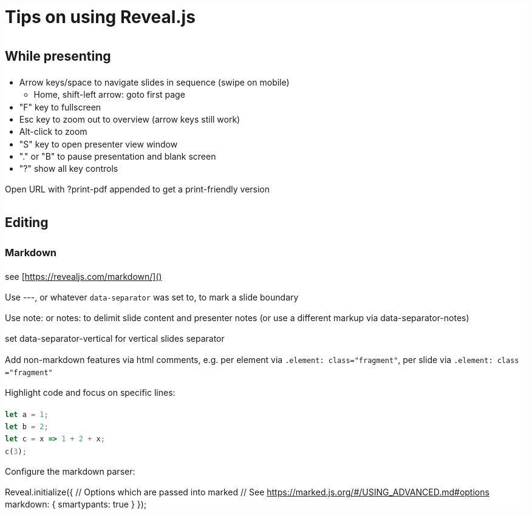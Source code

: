 

# Tips on using Reveal.js

## While presenting

- Arrow keys/space to navigate slides in sequence (swipe on mobile)
	- Home, shift-left arrow: goto first page
- "F" key to fullscreen
- Esc key to zoom out to overview (arrow keys still work)
- Alt-click to zoom
- "S" key to open presenter view window
- "." or "B" to pause presentation and blank screen
- "?" show all key controls

Open URL with ?print-pdf appended to get a print-friendly version 

## Editing

### Markdown

see [https://revealjs.com/markdown/]()

<section data-markdown data-separator="---"><script type="text/template">
Markdown content
</script></section>

Use ---, or whatever `data-separator` was set to, to mark a slide boundary

Use note: or notes: to delimit slide content and presenter notes (or use a different markup via data-separator-notes)

set data-separator-vertical for vertical slides separator

Add non-markdown features via html comments, e.g. per element via `.element: class="fragment"`, per slide via `.element: class="fragment"`

Highlight code and focus on specific lines:

```js [1-2|3|4]
let a = 1;
let b = 2;
let c = x => 1 + 2 + x;
c(3);
```

Configure the markdown parser:

Reveal.initialize({
	// Options which are passed into marked
	// See https://marked.js.org/#/USING_ADVANCED.md#options
	markdown: {
		smartypants: true
	}
});
